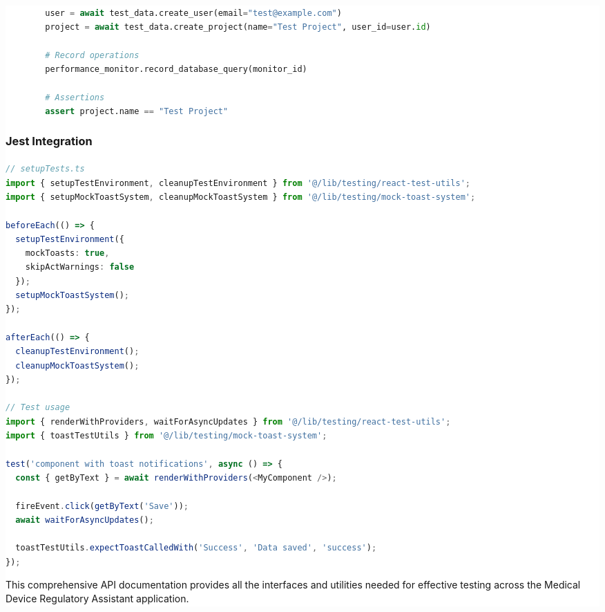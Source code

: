 ```python
        user = await test_data.create_user(email="test@example.com")
        project = await test_data.create_project(name="Test Project", user_id=user.id)
        
        # Record operations
        performance_monitor.record_database_query(monitor_id)
        
        # Assertions
        assert project.name == "Test Project"
```

### Jest Integration

```typescript
// setupTests.ts
import { setupTestEnvironment, cleanupTestEnvironment } from '@/lib/testing/react-test-utils';
import { setupMockToastSystem, cleanupMockToastSystem } from '@/lib/testing/mock-toast-system';

beforeEach(() => {
  setupTestEnvironment({
    mockToasts: true,
    skipActWarnings: false
  });
  setupMockToastSystem();
});

afterEach(() => {
  cleanupTestEnvironment();
  cleanupMockToastSystem();
});

// Test usage
import { renderWithProviders, waitForAsyncUpdates } from '@/lib/testing/react-test-utils';
import { toastTestUtils } from '@/lib/testing/mock-toast-system';

test('component with toast notifications', async () => {
  const { getByText } = await renderWithProviders(<MyComponent />);
  
  fireEvent.click(getByText('Save'));
  await waitForAsyncUpdates();
  
  toastTestUtils.expectToastCalledWith('Success', 'Data saved', 'success');
});
```

This comprehensive API documentation provides all the interfaces and utilities needed for effective testing across the Medical Device Regulatory Assistant application.